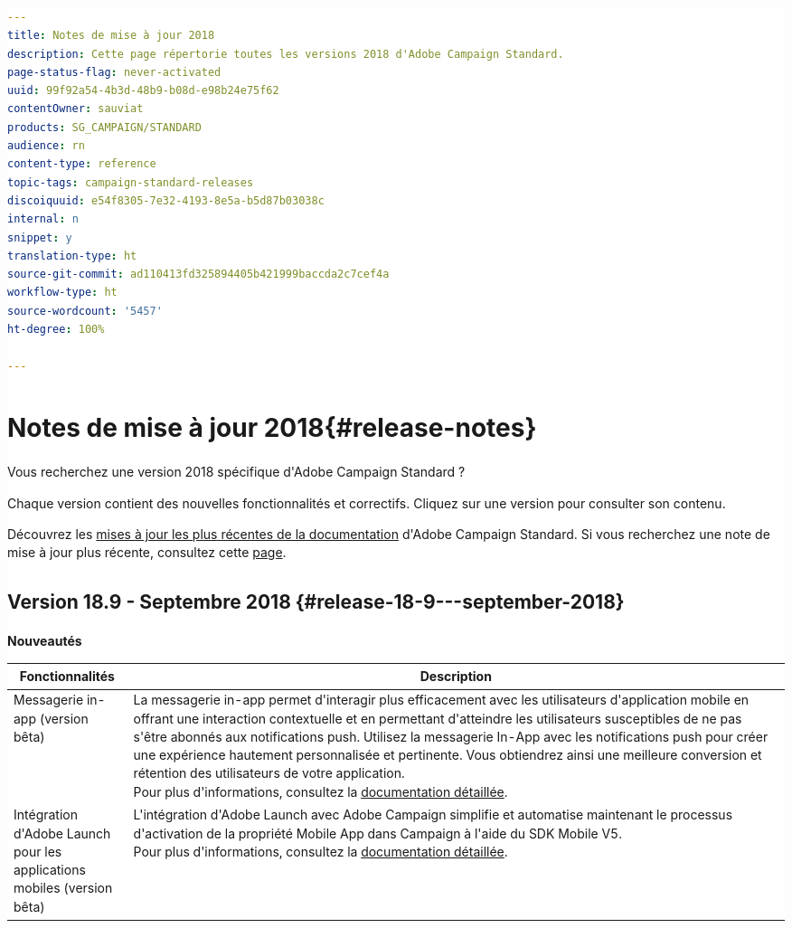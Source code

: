 ```yaml
---
title: Notes de mise à jour 2018
description: Cette page répertorie toutes les versions 2018 d'Adobe Campaign Standard.
page-status-flag: never-activated
uuid: 99f92a54-4b3d-48b9-b08d-e98b24e75f62
contentOwner: sauviat
products: SG_CAMPAIGN/STANDARD
audience: rn
content-type: reference
topic-tags: campaign-standard-releases
discoiquuid: e54f8305-7e32-4193-8e5a-b5d87b03038c
internal: n
snippet: y
translation-type: ht
source-git-commit: ad110413fd325894405b421999baccda2c7cef4a
workflow-type: ht
source-wordcount: '5457'
ht-degree: 100%

---
```



# Notes de mise à jour 2018{#release-notes}

Vous recherchez une version 2018 spécifique d&#39;Adobe Campaign Standard ?

Chaque version contient des nouvelles fonctionnalités et correctifs. Cliquez sur une version pour consulter son contenu.

Découvrez les [mises à jour les plus récentes de la documentation](../../rn/using/documentation-updates.md) d&#39;Adobe Campaign Standard. Si vous recherchez une note de mise à jour plus récente, consultez cette [page](../../rn/using/release-notes.md).

## Version 18.9 - Septembre 2018 {#release-18-9---september-2018}

**Nouveautés**

<table> 
 <thead> 
  <tr> 
   <th> Fonctionnalités<br /> </th> 
   <th> Description<br /> </th> 
  </tr> 
 </thead> 
 <tbody> 
  <tr> 
   <td> Messagerie in-app (version bêta)<br /> </td> 
   <td> La messagerie in-app permet d'interagir plus efficacement avec les utilisateurs d'application mobile en offrant une interaction contextuelle et en permettant d'atteindre les utilisateurs susceptibles de ne pas s'être abonnés aux notifications push. Utilisez la messagerie In-App avec les notifications push pour créer une expérience hautement personnalisée et pertinente. Vous obtiendrez ainsi une meilleure conversion et rétention des utilisateurs de votre application.<br /> Pour plus d'informations, consultez la <a href="../../channels/using/about-in-app-messaging.md">documentation détaillée</a>.<br /> </td> 
  </tr> 
  <tr> 
   <td> Intégration d'Adobe Launch pour les applications mobiles (version bêta)<br /> </td> 
   <td> L'intégration d'Adobe Launch avec Adobe Campaign simplifie et automatise maintenant le processus d'activation de la propriété Mobile App dans Campaign à l'aide du SDK Mobile V5.<br /> Pour plus d'informations, consultez la <a href="https://helpx.adobe.com/fr/campaign/kb/configuring-app-sdk.html">documentation détaillée</a>.<br /> </td> 